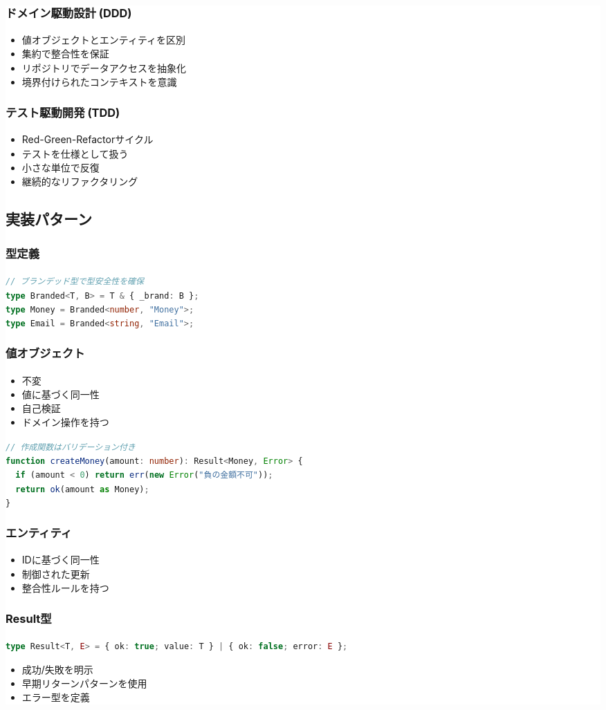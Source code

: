 ### ドメイン駆動設計 (DDD)

- 値オブジェクトとエンティティを区別
- 集約で整合性を保証
- リポジトリでデータアクセスを抽象化
- 境界付けられたコンテキストを意識

### テスト駆動開発 (TDD)

- Red-Green-Refactorサイクル
- テストを仕様として扱う
- 小さな単位で反復
- 継続的なリファクタリング

## 実装パターン

### 型定義

```typescript
// ブランデッド型で型安全性を確保
type Branded<T, B> = T & { _brand: B };
type Money = Branded<number, "Money">;
type Email = Branded<string, "Email">;
```

### 値オブジェクト

- 不変
- 値に基づく同一性
- 自己検証
- ドメイン操作を持つ

```typescript
// 作成関数はバリデーション付き
function createMoney(amount: number): Result<Money, Error> {
  if (amount < 0) return err(new Error("負の金額不可"));
  return ok(amount as Money);
}
```

### エンティティ

- IDに基づく同一性
- 制御された更新
- 整合性ルールを持つ

### Result型

```typescript
type Result<T, E> = { ok: true; value: T } | { ok: false; error: E };
```

- 成功/失敗を明示
- 早期リターンパターンを使用
- エラー型を定義
